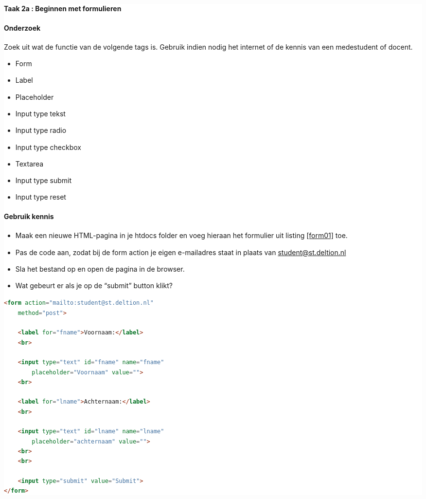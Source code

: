 #### Taak 2a : Beginnen met formulieren

#### Onderzoek

Zoek uit wat de functie van de volgende tags is. Gebruik indien nodig
het internet of de kennis van een medestudent of docent.

-   Form

-   Label

-   Placeholder

-   Input type tekst

-   Input type radio

-   Input type checkbox

-   Textarea

-   Input type submit

-   Input type reset

#### Gebruik kennis

-   Maak een nieuwe HTML-pagina in je htdocs folder en voeg hieraan het
    formulier uit listing <a href="#form01" data-reference-type="ref"
    data-reference="form01">[form01]</a> toe.

-   Pas de code aan, zodat bij de form action je eigen e-mailadres staat
    in plaats van
    <a href="student@st.deltion.nl" class="uri">student@st.deltion.nl</a>

-   Sla het bestand op en open de pagina in de browser.

-   Wat gebeurt er als je op de “submit” button klikt?

``` html
<form action="mailto:student@st.deltion.nl" 
	method="post">

	<label for="fname">Voornaam:</label>
	<br>

	<input type="text" id="fname" name="fname" 
		placeholder="Voornaam" value="">
	<br>

	<label for="lname">Achternaam:</label>
	<br>

	<input type="text" id="lname" name="lname" 
		placeholder="achternaam" value="">
	<br>
	<br>

	<input type="submit" value="Submit">
</form>
```
